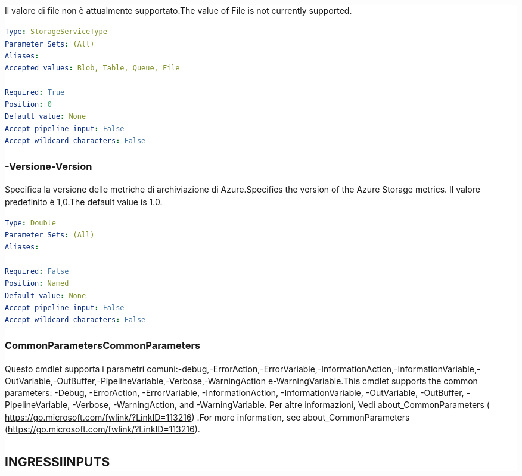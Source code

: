 <span data-ttu-id="5cf9f-139">Il valore di file non è attualmente supportato.</span><span class="sxs-lookup"><span data-stu-id="5cf9f-139">The value of File is not currently supported.</span></span>

```yaml
Type: StorageServiceType
Parameter Sets: (All)
Aliases: 
Accepted values: Blob, Table, Queue, File

Required: True
Position: 0
Default value: None
Accept pipeline input: False
Accept wildcard characters: False
```

### <span data-ttu-id="5cf9f-140">-Versione</span><span class="sxs-lookup"><span data-stu-id="5cf9f-140">-Version</span></span>
<span data-ttu-id="5cf9f-141">Specifica la versione delle metriche di archiviazione di Azure.</span><span class="sxs-lookup"><span data-stu-id="5cf9f-141">Specifies the version of the Azure Storage metrics.</span></span>
<span data-ttu-id="5cf9f-142">Il valore predefinito è 1,0.</span><span class="sxs-lookup"><span data-stu-id="5cf9f-142">The default value is 1.0.</span></span>

```yaml
Type: Double
Parameter Sets: (All)
Aliases: 

Required: False
Position: Named
Default value: None
Accept pipeline input: False
Accept wildcard characters: False
```

### <span data-ttu-id="5cf9f-143">CommonParameters</span><span class="sxs-lookup"><span data-stu-id="5cf9f-143">CommonParameters</span></span>
<span data-ttu-id="5cf9f-144">Questo cmdlet supporta i parametri comuni:-debug,-ErrorAction,-ErrorVariable,-InformationAction,-InformationVariable,-OutVariable,-OutBuffer,-PipelineVariable,-Verbose,-WarningAction e-WarningVariable.</span><span class="sxs-lookup"><span data-stu-id="5cf9f-144">This cmdlet supports the common parameters: -Debug, -ErrorAction, -ErrorVariable, -InformationAction, -InformationVariable, -OutVariable, -OutBuffer, -PipelineVariable, -Verbose, -WarningAction, and -WarningVariable.</span></span> <span data-ttu-id="5cf9f-145">Per altre informazioni, Vedi about_CommonParameters ( https://go.microsoft.com/fwlink/?LinkID=113216) .</span><span class="sxs-lookup"><span data-stu-id="5cf9f-145">For more information, see about_CommonParameters (https://go.microsoft.com/fwlink/?LinkID=113216).</span></span>

## <span data-ttu-id="5cf9f-146">INGRESSI</span><span class="sxs-lookup"><span data-stu-id="5cf9f-146">INPUTS</span></span>
